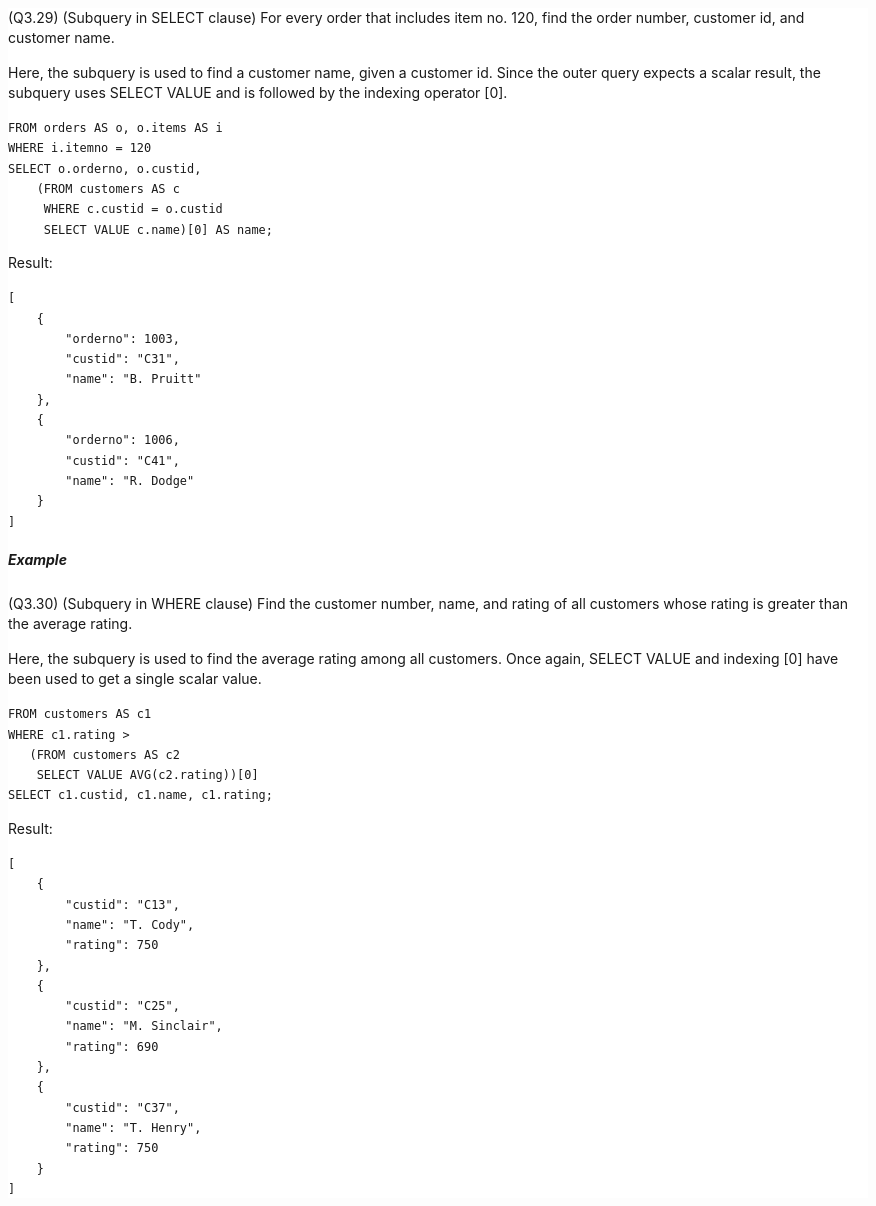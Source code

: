 (Q3.29) (Subquery in SELECT clause)
For every order that includes item no. 120, find the order number, customer id, and customer name.

Here, the subquery is used to find a customer name, given a customer id. Since the outer query expects a scalar result, the subquery uses SELECT VALUE and is followed by the indexing operator [0].

    FROM orders AS o, o.items AS i
    WHERE i.itemno = 120
    SELECT o.orderno, o.custid,
        (FROM customers AS c
         WHERE c.custid = o.custid
         SELECT VALUE c.name)[0] AS name;

Result:

    [
        {
            "orderno": 1003,
            "custid": "C31",
            "name": "B. Pruitt"
        },
        {
            "orderno": 1006,
            "custid": "C41",
            "name": "R. Dodge"
        }
    ]

##### Example

(Q3.30) (Subquery in WHERE clause)
Find the customer number, name, and rating of all customers whose rating is greater than the average rating.

Here, the subquery is used to find the average rating among all customers. Once again, SELECT VALUE and indexing [0] have been used to get a single scalar value.


    FROM customers AS c1
    WHERE c1.rating >
       (FROM customers AS c2
        SELECT VALUE AVG(c2.rating))[0]
    SELECT c1.custid, c1.name, c1.rating;

Result:

    [
        {
            "custid": "C13",
            "name": "T. Cody",
            "rating": 750
        },
        {
            "custid": "C25",
            "name": "M. Sinclair",
            "rating": 690
        },
        {
            "custid": "C37",
            "name": "T. Henry",
            "rating": 750
        }
    ]
